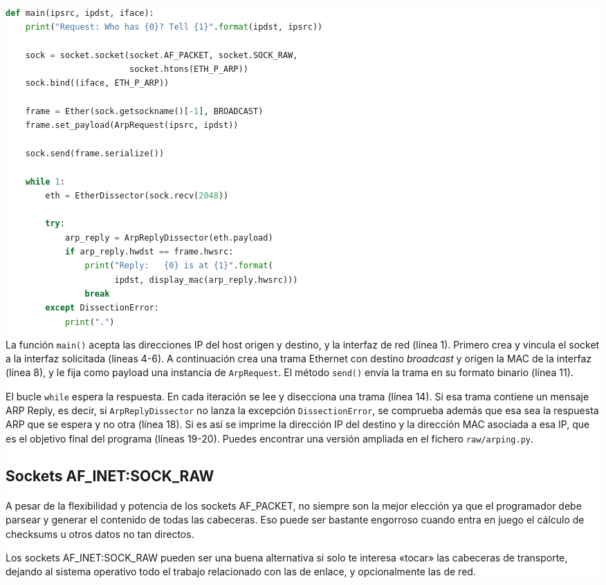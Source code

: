 ```python
def main(ipsrc, ipdst, iface):
    print("Request: Who has {0}? Tell {1}".format(ipdst, ipsrc))

    sock = socket.socket(socket.AF_PACKET, socket.SOCK_RAW,
                         socket.htons(ETH_P_ARP))
    sock.bind((iface, ETH_P_ARP))

    frame = Ether(sock.getsockname()[-1], BROADCAST)
    frame.set_payload(ArpRequest(ipsrc, ipdst))

    sock.send(frame.serialize())

    while 1:
        eth = EtherDissector(sock.recv(2048))

        try:
            arp_reply = ArpReplyDissector(eth.payload)
            if arp_reply.hwdst == frame.hwsrc:
                print("Reply:   {0} is at {1}".format(
                      ipdst, display_mac(arp_reply.hwsrc)))
                break
        except DissectionError:
            print(".")
```

La función `main()` acepta las direcciones IP del host origen y destino, y la
interfaz de red (línea 1). Primero crea y vincula el socket a la interfaz solicitada
(lineas 4-6). A continuación crea una trama Ethernet con destino *broadcast* y
origen la MAC de la interfaz (línea 8), y le fija como payload una instancia de
`ArpRequest`. El método `send()` envía la trama en su formato binario (línea
11).

El bucle `while` espera la respuesta. En cada iteración se lee y disecciona una
trama (línea 14). Si esa trama contiene un mensaje ARP Reply, es decir, si
`ArpReplyDissector` no lanza la excepción `DissectionError`, se comprueba
además que esa sea la respuesta ARP que se espera y no otra (línea 18). Si es así se
imprime la dirección IP del destino y la dirección MAC asociada a esa IP, que es el
objetivo final del programa (líneas 19-20). Puedes encontrar una versión ampliada en el
fichero `raw/arping.py`.


## Sockets AF_INET:SOCK_RAW

A pesar de la flexibilidad y potencia de los sockets AF_PACKET, no siempre son la mejor
elección ya que el programador debe parsear y generar el contenido de todas las cabeceras.
Eso puede ser bastante engorroso cuando entra en juego el cálculo de checksums u otros
datos no tan directos.

Los sockets AF_INET:SOCK_RAW pueden ser una buena alternativa si solo te interesa
«tocar» las cabeceras de transporte, dejando al sistema operativo todo el trabajo
relacionado con las de enlace, y opcionalmente las de red.



[^1]: Concepto a veces traducido como «conector directo».
[^2]: El adjetivo «raw» (crudo) se utiliza como contraposición a «cooked» (cocinado), que
[^3]: a menos que acudamos a llamadas al sistema como `setsockopt`.
[^4]: bit SUID
[^5]: http://www.iana.org/assignments/ethernet-numbers
[^6]: Consulte el capítulo {ref}`chap:serializing` para más información sobre dicho
[^7]: Ver http://docs.python.org/library/struct.html\#format-characters
[^8]: http://www.iana.org/assignments/protocol-numbers/protocol-numbers.xml